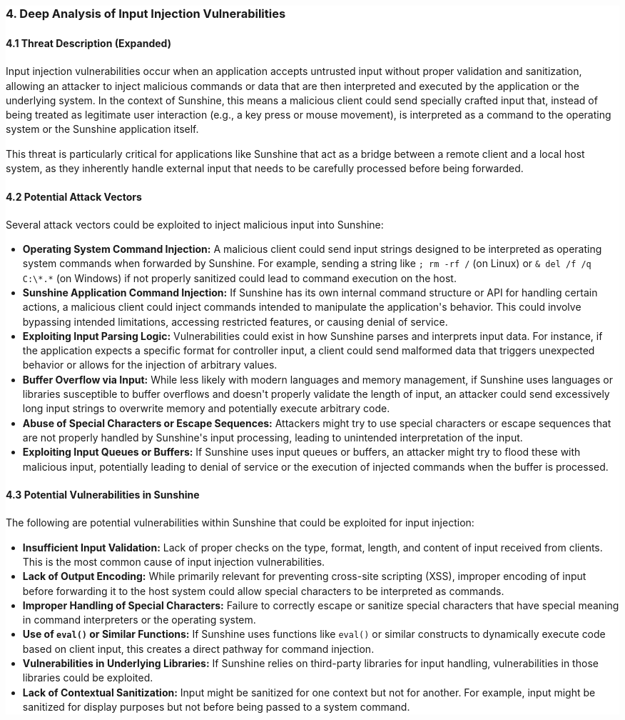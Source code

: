 ### 4. Deep Analysis of Input Injection Vulnerabilities

#### 4.1 Threat Description (Expanded)

Input injection vulnerabilities occur when an application accepts untrusted input without proper validation and sanitization, allowing an attacker to inject malicious commands or data that are then interpreted and executed by the application or the underlying system. In the context of Sunshine, this means a malicious client could send specially crafted input that, instead of being treated as legitimate user interaction (e.g., a key press or mouse movement), is interpreted as a command to the operating system or the Sunshine application itself.

This threat is particularly critical for applications like Sunshine that act as a bridge between a remote client and a local host system, as they inherently handle external input that needs to be carefully processed before being forwarded.

#### 4.2 Potential Attack Vectors

Several attack vectors could be exploited to inject malicious input into Sunshine:

*   **Operating System Command Injection:**  A malicious client could send input strings designed to be interpreted as operating system commands when forwarded by Sunshine. For example, sending a string like `; rm -rf /` (on Linux) or `& del /f /q C:\*.*` (on Windows) if not properly sanitized could lead to command execution on the host.
*   **Sunshine Application Command Injection:**  If Sunshine has its own internal command structure or API for handling certain actions, a malicious client could inject commands intended to manipulate the application's behavior. This could involve bypassing intended limitations, accessing restricted features, or causing denial of service.
*   **Exploiting Input Parsing Logic:**  Vulnerabilities could exist in how Sunshine parses and interprets input data. For instance, if the application expects a specific format for controller input, a client could send malformed data that triggers unexpected behavior or allows for the injection of arbitrary values.
*   **Buffer Overflow via Input:**  While less likely with modern languages and memory management, if Sunshine uses languages or libraries susceptible to buffer overflows and doesn't properly validate the length of input, an attacker could send excessively long input strings to overwrite memory and potentially execute arbitrary code.
*   **Abuse of Special Characters or Escape Sequences:**  Attackers might try to use special characters or escape sequences that are not properly handled by Sunshine's input processing, leading to unintended interpretation of the input.
*   **Exploiting Input Queues or Buffers:** If Sunshine uses input queues or buffers, an attacker might try to flood these with malicious input, potentially leading to denial of service or the execution of injected commands when the buffer is processed.

#### 4.3 Potential Vulnerabilities in Sunshine

The following are potential vulnerabilities within Sunshine that could be exploited for input injection:

*   **Insufficient Input Validation:** Lack of proper checks on the type, format, length, and content of input received from clients. This is the most common cause of input injection vulnerabilities.
*   **Lack of Output Encoding:** While primarily relevant for preventing cross-site scripting (XSS), improper encoding of input before forwarding it to the host system could allow special characters to be interpreted as commands.
*   **Improper Handling of Special Characters:** Failure to correctly escape or sanitize special characters that have special meaning in command interpreters or the operating system.
*   **Use of `eval()` or Similar Functions:** If Sunshine uses functions like `eval()` or similar constructs to dynamically execute code based on client input, this creates a direct pathway for command injection.
*   **Vulnerabilities in Underlying Libraries:**  If Sunshine relies on third-party libraries for input handling, vulnerabilities in those libraries could be exploited.
*   **Lack of Contextual Sanitization:**  Input might be sanitized for one context but not for another. For example, input might be sanitized for display purposes but not before being passed to a system command.
